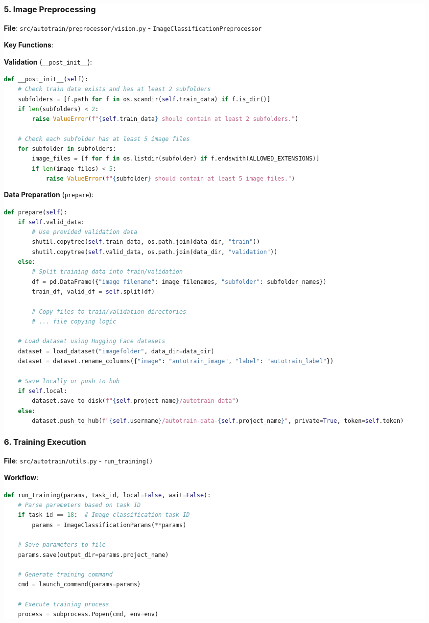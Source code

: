 ### 5. Image Preprocessing
**File**: `src/autotrain/preprocessor/vision.py` - `ImageClassificationPreprocessor`

**Key Functions**:

**Validation** (`__post_init__`):
```python
def __post_init__(self):
    # Check train data exists and has at least 2 subfolders
    subfolders = [f.path for f in os.scandir(self.train_data) if f.is_dir()]
    if len(subfolders) < 2:
        raise ValueError(f"{self.train_data} should contain at least 2 subfolders.")
    
    # Check each subfolder has at least 5 image files
    for subfolder in subfolders:
        image_files = [f for f in os.listdir(subfolder) if f.endswith(ALLOWED_EXTENSIONS)]
        if len(image_files) < 5:
            raise ValueError(f"{subfolder} should contain at least 5 image files.")
```

**Data Preparation** (`prepare`):
```python
def prepare(self):
    if self.valid_data:
        # Use provided validation data
        shutil.copytree(self.train_data, os.path.join(data_dir, "train"))
        shutil.copytree(self.valid_data, os.path.join(data_dir, "validation"))
    else:
        # Split training data into train/validation
        df = pd.DataFrame({"image_filename": image_filenames, "subfolder": subfolder_names})
        train_df, valid_df = self.split(df)
        
        # Copy files to train/validation directories
        # ... file copying logic
    
    # Load dataset using Hugging Face datasets
    dataset = load_dataset("imagefolder", data_dir=data_dir)
    dataset = dataset.rename_columns({"image": "autotrain_image", "label": "autotrain_label"})
    
    # Save locally or push to hub
    if self.local:
        dataset.save_to_disk(f"{self.project_name}/autotrain-data")
    else:
        dataset.push_to_hub(f"{self.username}/autotrain-data-{self.project_name}", private=True, token=self.token)
```

### 6. Training Execution
**File**: `src/autotrain/utils.py` - `run_training()`

**Workflow**:
```python
def run_training(params, task_id, local=False, wait=False):
    # Parse parameters based on task ID
    if task_id == 18:  # Image classification task ID
        params = ImageClassificationParams(**params)
    
    # Save parameters to file
    params.save(output_dir=params.project_name)
    
    # Generate training command
    cmd = launch_command(params=params)
    
    # Execute training process
    process = subprocess.Popen(cmd, env=env)
```